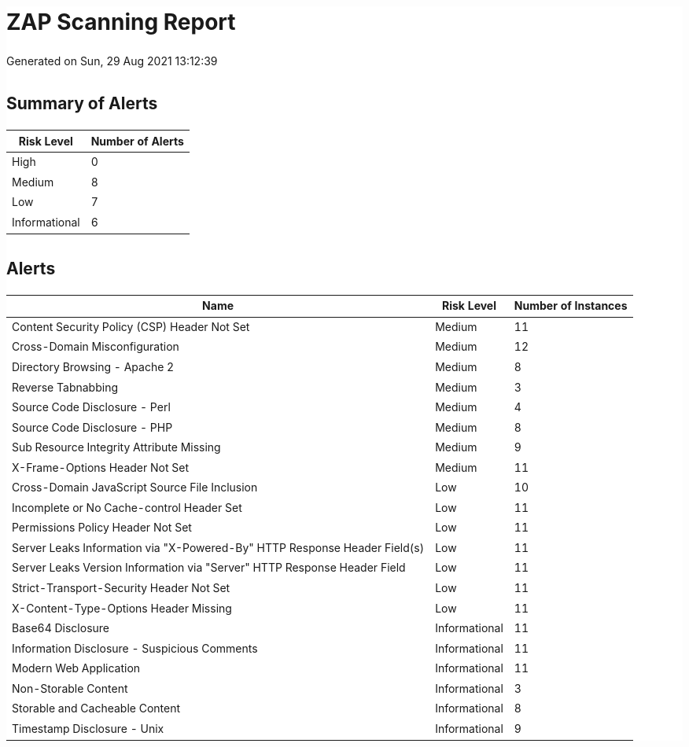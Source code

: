 
# ZAP Scanning Report

Generated on Sun, 29 Aug 2021 13:12:39


## Summary of Alerts

| Risk Level | Number of Alerts |
| --- | --- |
| High | 0 |
| Medium | 8 |
| Low | 7 |
| Informational | 6 |

## Alerts

| Name | Risk Level | Number of Instances |
| --- | --- | --- | 
| Content Security Policy (CSP) Header Not Set | Medium | 11 | 
| Cross-Domain Misconfiguration | Medium | 12 | 
| Directory Browsing - Apache 2 | Medium | 8 | 
| Reverse Tabnabbing | Medium | 3 | 
| Source Code Disclosure - Perl | Medium | 4 | 
| Source Code Disclosure - PHP | Medium | 8 | 
| Sub Resource Integrity Attribute Missing | Medium | 9 | 
| X-Frame-Options Header Not Set | Medium | 11 | 
| Cross-Domain JavaScript Source File Inclusion | Low | 10 | 
| Incomplete or No Cache-control Header Set | Low | 11 | 
| Permissions Policy Header Not Set | Low | 11 | 
| Server Leaks Information via "X-Powered-By" HTTP Response Header Field(s) | Low | 11 | 
| Server Leaks Version Information via "Server" HTTP Response Header Field | Low | 11 | 
| Strict-Transport-Security Header Not Set | Low | 11 | 
| X-Content-Type-Options Header Missing | Low | 11 | 
| Base64 Disclosure | Informational | 11 | 
| Information Disclosure - Suspicious Comments | Informational | 11 | 
| Modern Web Application | Informational | 11 | 
| Non-Storable Content | Informational | 3 | 
| Storable and Cacheable Content | Informational | 8 | 
| Timestamp Disclosure - Unix | Informational | 9 | 
